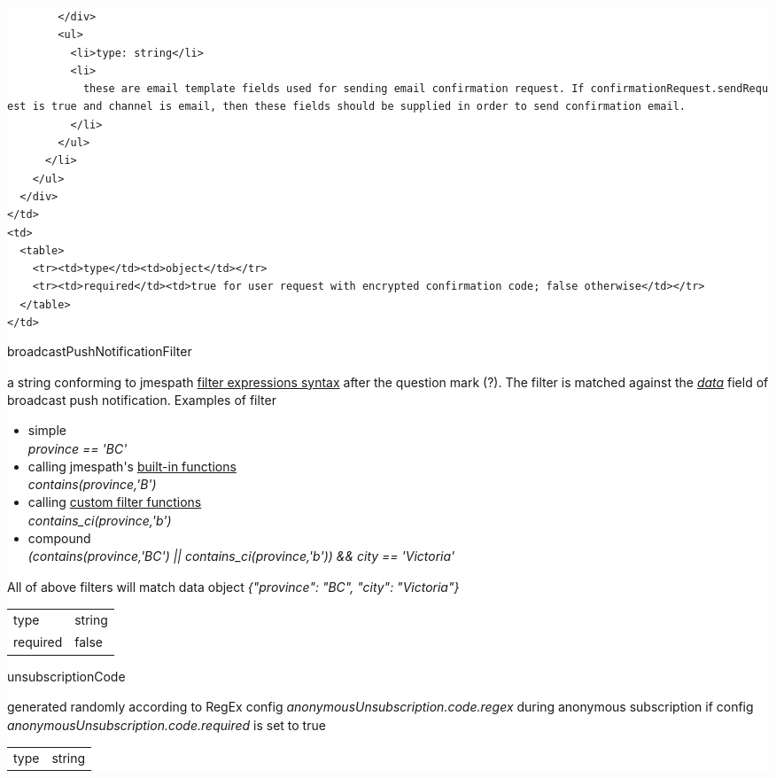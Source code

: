             </div> 
            <ul>
              <li>type: string</li>
              <li>
                these are email template fields used for sending email confirmation request. If confirmationRequest.sendRequest is true and channel is email, then these fields should be supplied in order to send confirmation email.
              </li>
            </ul>
          </li>
        </ul>
      </div>
    </td>
    <td>
      <table>
        <tr><td>type</td><td>object</td></tr>
        <tr><td>required</td><td>true for user request with encrypted confirmation code; false otherwise</td></tr>
      </table>
    </td>
  </tr>
  <tr>
    <td>
      <p class="name"><a name="broadcastPushNotificationFilter"/>broadcastPushNotificationFilter</p>
      <div class="description">a string conforming to jmespath <a href="http://jmespath.org/specification.html#filter-expressions">filter expressions syntax</a> after the question mark (?). The filter is matched against the <i><a href="../api-notification#data">data</a></i> field of broadcast push notification. Examples of filter
        <ul>
          <li>simple <br/> 
            <i>province == 'BC'</i>
          </li>
          <li>calling jmespath's <a href="http://jmespath.org/specification.html#built-in-functions">built-in functions</a> <br/> 
            <i>contains(province,'B')</i>
          </li>
          <li>calling <a href="../configuration/#broadcast-push-notification-custom-filter-functions">custom filter functions</a><br/> 
            <i>contains_ci(province,'b')</i>
          </li>
          <li>compound <br/> 
            <i>(contains(province,'BC') || contains_ci(province,'b')) && city == 'Victoria' </i>
          </li>
        </ul>
        All of above filters will match data object <i>{"province": "BC", "city": "Victoria"}</i>
      </div>
    </td>
    <td>
      <table>
        <tr><td>type</td><td>string</td></tr>
        <tr><td>required</td><td>false</td></tr>
      </table>
    </td>
  </tr>
  <tr>
    <td>
      <p class="name">unsubscriptionCode</p>
      <p class="description">generated randomly according to RegEx config <i>anonymousUnsubscription.code.regex</i> during anonymous subscription if config <i>anonymousUnsubscription.code.required</i> is set to true</p>
    </td>
    <td>
      <table>
        <tr><td>type</td><td>string</td></tr>
